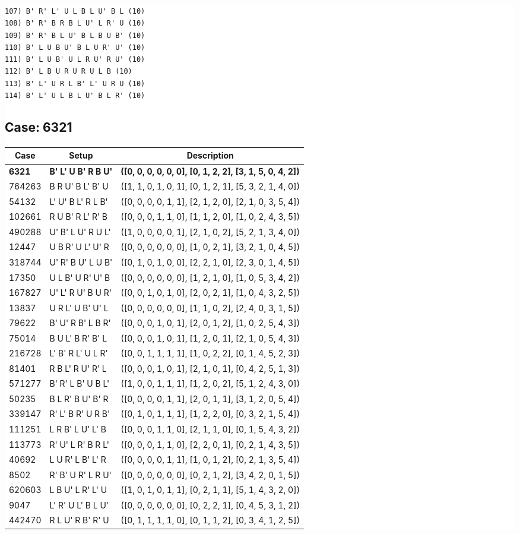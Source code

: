 ```
107) B' R' L' U L B L U' B L (10)
108) B' R' B R B L U' L R' U (10)
109) B' R' B L U' B L B U B' (10)
110) B' L U B U' B L U R' U' (10)
111) B' L U B' U L R U' R U' (10)
112) B' L B U R U R U L B (10)
113) B' L' U R L B' L' U R U (10)
114) B' L' U L B L U' B L R' (10)
```
## Case: 6321
| Case | Setup | Description |
| ---- | ----- | ----------- |
| **6321** | **B' L' U B' R B U'** | **([0, 0, 0, 0, 0, 0], [0, 1, 2, 2], [3, 1, 5, 0, 4, 2])** |
| 764263 | B R U' B L' B' U | ([1, 1, 0, 1, 0, 1], [0, 1, 2, 1], [5, 3, 2, 1, 4, 0]) |
| 54132 | L' U' B L' R L B' | ([0, 0, 0, 0, 1, 1], [2, 1, 2, 0], [2, 1, 0, 3, 5, 4]) |
| 102661 | R U B' R L' R' B | ([0, 0, 0, 1, 1, 0], [1, 1, 2, 0], [1, 0, 2, 4, 3, 5]) |
| 490288 | U' B' L U' R U L' | ([1, 0, 0, 0, 0, 1], [2, 1, 0, 2], [5, 2, 1, 3, 4, 0]) |
| 12447 | U B R' U L' U' R | ([0, 0, 0, 0, 0, 0], [1, 0, 2, 1], [3, 2, 1, 0, 4, 5]) |
| 318744 | U' R' B U' L U B' | ([0, 1, 0, 1, 0, 0], [2, 2, 1, 0], [2, 3, 0, 1, 4, 5]) |
| 17350 | U L B' U R' U' B | ([0, 0, 0, 0, 0, 0], [1, 2, 1, 0], [1, 0, 5, 3, 4, 2]) |
| 167827 | U' L' R U' B U R' | ([0, 0, 1, 0, 1, 0], [2, 0, 2, 1], [1, 0, 4, 3, 2, 5]) |
| 13837 | U R L' U B' U' L | ([0, 0, 0, 0, 0, 0], [1, 1, 0, 2], [2, 4, 0, 3, 1, 5]) |
| 79622 | B' U' R B' L B R' | ([0, 0, 0, 1, 0, 1], [2, 0, 1, 2], [1, 0, 2, 5, 4, 3]) |
| 75014 | B U L' B R' B' L | ([0, 0, 0, 1, 0, 1], [1, 2, 0, 1], [2, 1, 0, 5, 4, 3]) |
| 216728 | L' B' R L' U L R' | ([0, 0, 1, 1, 1, 1], [1, 0, 2, 2], [0, 1, 4, 5, 2, 3]) |
| 81401 | R B L' R U' R' L | ([0, 0, 0, 1, 0, 1], [2, 1, 0, 1], [0, 4, 2, 5, 1, 3]) |
| 571277 | B' R' L B' U B L' | ([1, 0, 0, 1, 1, 1], [1, 2, 0, 2], [5, 1, 2, 4, 3, 0]) |
| 50235 | B L R' B U' B' R | ([0, 0, 0, 0, 1, 1], [2, 0, 1, 1], [3, 1, 2, 0, 5, 4]) |
| 339147 | R' L' B R' U R B' | ([0, 1, 0, 1, 1, 1], [1, 2, 2, 0], [0, 3, 2, 1, 5, 4]) |
| 111251 | L R B' L U' L' B | ([0, 0, 0, 1, 1, 0], [2, 1, 1, 0], [0, 1, 5, 4, 3, 2]) |
| 113773 | R' U' L R' B R L' | ([0, 0, 0, 1, 1, 0], [2, 2, 0, 1], [0, 2, 1, 4, 3, 5]) |
| 40692 | L U R' L B' L' R | ([0, 0, 0, 0, 1, 1], [1, 0, 1, 2], [0, 2, 1, 3, 5, 4]) |
| 8502 | R' B' U R' L R U' | ([0, 0, 0, 0, 0, 0], [0, 2, 1, 2], [3, 4, 2, 0, 1, 5]) |
| 620603 | L B U' L R' L' U | ([1, 0, 1, 0, 1, 1], [0, 2, 1, 1], [5, 1, 4, 3, 2, 0]) |
| 9047 | L' R' U L' B L U' | ([0, 0, 0, 0, 0, 0], [0, 2, 2, 1], [0, 4, 5, 3, 1, 2]) |
| 442470 | R L U' R B' R' U | ([0, 1, 1, 1, 1, 0], [0, 1, 1, 2], [0, 3, 4, 1, 2, 5]) |
